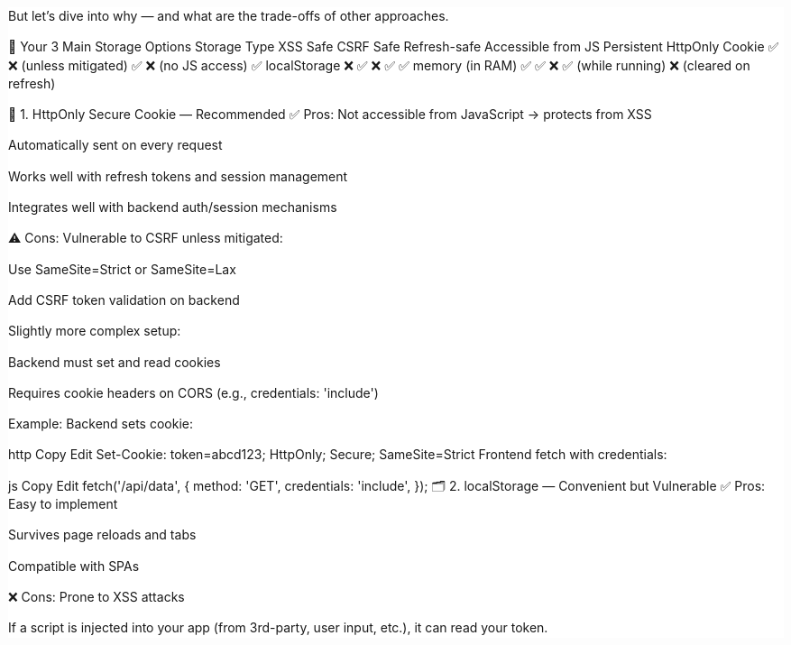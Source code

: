 But let’s dive into why — and what are the trade-offs of other approaches.

🧠 Your 3 Main Storage Options
Storage Type XSS Safe CSRF Safe Refresh-safe Accessible from JS Persistent
HttpOnly Cookie ✅ ❌ (unless mitigated) ✅ ❌ (no JS access) ✅
localStorage ❌ ✅ ❌ ✅ ✅
memory (in RAM) ✅ ✅ ❌ ✅ (while running) ❌ (cleared on refresh)

🔐 1. HttpOnly Secure Cookie — Recommended
✅ Pros:
Not accessible from JavaScript → protects from XSS

Automatically sent on every request

Works well with refresh tokens and session management

Integrates well with backend auth/session mechanisms

⚠️ Cons:
Vulnerable to CSRF unless mitigated:

Use SameSite=Strict or SameSite=Lax

Add CSRF token validation on backend

Slightly more complex setup:

Backend must set and read cookies

Requires cookie headers on CORS (e.g., credentials: 'include')

Example:
Backend sets cookie:

http
Copy
Edit
Set-Cookie: token=abcd123; HttpOnly; Secure; SameSite=Strict
Frontend fetch with credentials:

js
Copy
Edit
fetch('/api/data', {
method: 'GET',
credentials: 'include',
});
🗂️ 2. localStorage — Convenient but Vulnerable
✅ Pros:
Easy to implement

Survives page reloads and tabs

Compatible with SPAs

❌ Cons:
Prone to XSS attacks

If a script is injected into your app (from 3rd-party, user input, etc.), it can read your token.
